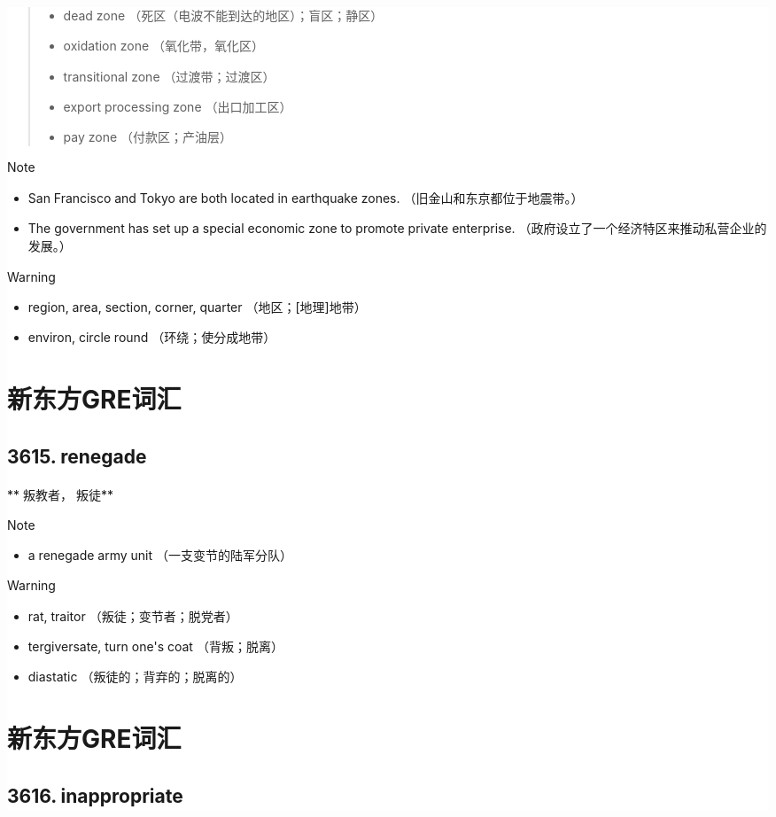 > - dead zone （死区（电波不能到达的地区）；盲区；静区）
>
> - oxidation zone （氧化带，氧化区）
>
> - transitional zone （过渡带；过渡区）
>
> - export processing zone （出口加工区）
>
> - pay zone （付款区；产油层）
>

> [!NOTE]
>
> - San Francisco and Tokyo are both located in earthquake zones. （旧金山和东京都位于地震带。）
>
> - The government has set up a special economic zone to promote private enterprise. （政府设立了一个经济特区来推动私营企业的发展。）
>

> [!WARNING]
>
> - region, area, section, corner, quarter （地区；[地理]地带）
>
> - environ, circle round （环绕；使分成地带）
>

# 新东方GRE词汇

## 3615. renegade

** 叛教者， 叛徒**

> [!NOTE]
>
> - a renegade army unit （一支变节的陆军分队）
>

> [!WARNING]
>
> - rat, traitor （叛徒；变节者；脱党者）
>
> - tergiversate, turn one's coat （背叛；脱离）
>
> - diastatic （叛徒的；背弃的；脱离的）
>

# 新东方GRE词汇

## 3616. inappropriate
